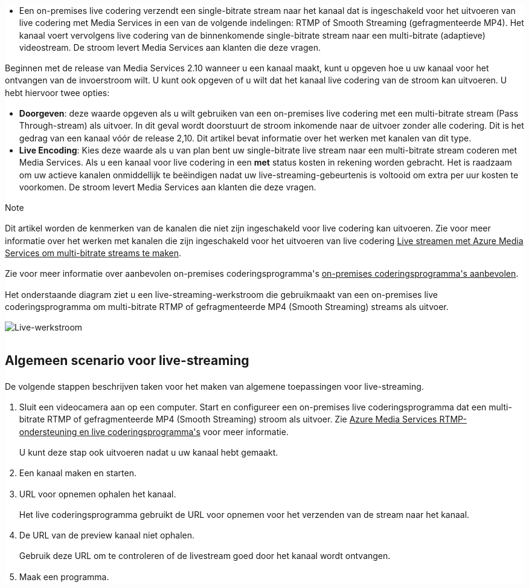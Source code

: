
* Een on-premises live codering verzendt een single-bitrate stream naar het kanaal dat is ingeschakeld voor het uitvoeren van live codering met Media Services in een van de volgende indelingen: RTMP of Smooth Streaming (gefragmenteerde MP4). Het kanaal voert vervolgens live codering van de binnenkomende single-bitrate stream naar een multi-bitrate (adaptieve) videostream. De stroom levert Media Services aan klanten die deze vragen.

Beginnen met de release van Media Services 2.10 wanneer u een kanaal maakt, kunt u opgeven hoe u uw kanaal voor het ontvangen van de invoerstroom wilt. U kunt ook opgeven of u wilt dat het kanaal live codering van de stroom kan uitvoeren. U hebt hiervoor twee opties:

* **Doorgeven**: deze waarde opgeven als u wilt gebruiken van een on-premises live codering met een multi-bitrate stream (Pass Through-stream) als uitvoer. In dit geval wordt doorstuurt de stroom inkomende naar de uitvoer zonder alle codering. Dit is het gedrag van een kanaal vóór de release 2,10. Dit artikel bevat informatie over het werken met kanalen van dit type.
* **Live Encoding**: Kies deze waarde als u van plan bent uw single-bitrate live stream naar een multi-bitrate stream coderen met Media Services. Als u een kanaal voor live codering in een **met** status kosten in rekening worden gebracht. Het is raadzaam om uw actieve kanalen onmiddellijk te beëindigen nadat uw live-streaming-gebeurtenis is voltooid om extra per uur kosten te voorkomen. De stroom levert Media Services aan klanten die deze vragen.

> [!NOTE]
> Dit artikel worden de kenmerken van de kanalen die niet zijn ingeschakeld voor live codering kan uitvoeren. Zie voor meer informatie over het werken met kanalen die zijn ingeschakeld voor het uitvoeren van live codering [Live streamen met Azure Media Services om multi-bitrate streams te maken](media-services-manage-live-encoder-enabled-channels.md).
>
>Zie voor meer informatie over aanbevolen on-premises coderingsprogramma's [on-premises coderingsprogramma's aanbevolen](media-services-recommended-encoders.md).

Het onderstaande diagram ziet u een live-streaming-werkstroom die gebruikmaakt van een on-premises live coderingsprogramma om multi-bitrate RTMP of gefragmenteerde MP4 (Smooth Streaming) streams als uitvoer.

![Live-werkstroom][live-overview]

## <a id="scenario"></a>Algemeen scenario voor live-streaming
De volgende stappen beschrijven taken voor het maken van algemene toepassingen voor live-streaming.

1. Sluit een videocamera aan op een computer. Start en configureer een on-premises live coderingsprogramma dat een multi-bitrate RTMP of gefragmenteerde MP4 (Smooth Streaming) stroom als uitvoer. Zie [Azure Media Services RTMP-ondersteuning en live coderingsprogramma's](http://go.microsoft.com/fwlink/?LinkId=532824) voor meer informatie.

    U kunt deze stap ook uitvoeren nadat u uw kanaal hebt gemaakt.
2. Een kanaal maken en starten.

3. URL voor opnemen ophalen het kanaal.

    Het live coderingsprogramma gebruikt de URL voor opnemen voor het verzenden van de stream naar het kanaal.
4. De URL van de preview kanaal niet ophalen.

    Gebruik deze URL om te controleren of de livestream goed door het kanaal wordt ontvangen.
5. Maak een programma.


[live-overview]: ./media/media-services-manage-channels-overview/media-services-live-streaming-current.png